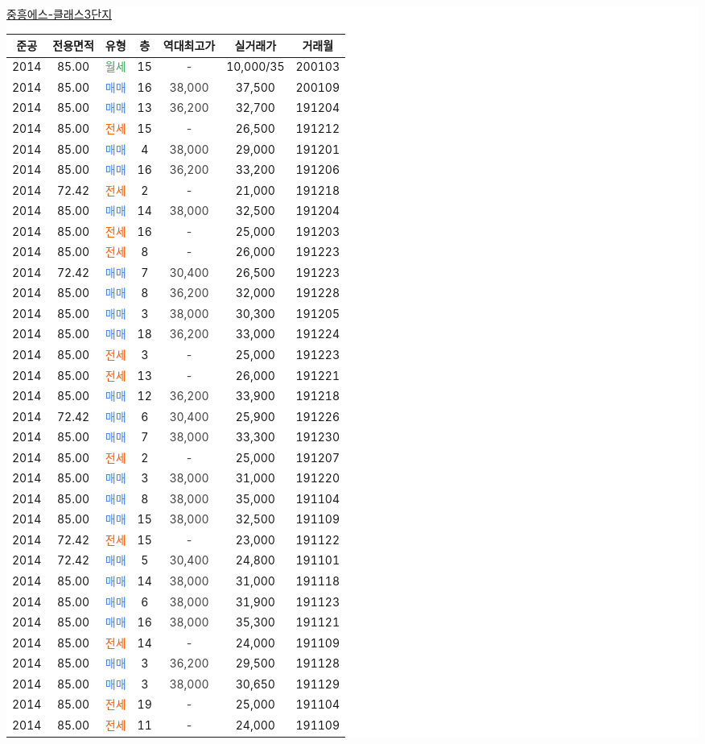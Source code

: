 [중흥에스-클래스3단지](https://search.naver.com/search.naver?query=%EC%A0%84%EB%9D%BC%EB%82%A8%EB%8F%84+%EC%88%9C%EC%B2%9C%EC%8B%9C+%ED%95%B4%EB%A3%A1%EB%A9%B4+%EC%8B%A0%EB%8C%80%EB%A6%AC+%EC%A4%91%ED%9D%A5%EC%97%90%EC%8A%A4-%ED%81%B4%EB%9E%98%EC%8A%A43%EB%8B%A8%EC%A7%80)

|준공|전용면적|유형|층|역대최고가|실거래가|거래월|
|:---:|:---:|:---:|:---:|:---:|:---:|:---:|
|2014|85.00|<span style="color:#34a853">월세</span>|15|<span style="color:#444444">-</span>|10,000/35|200103|
|2014|85.00|<span style="color:#4285f3">매매</span>|16|<span style="color:#444444">38,000</span>|37,500|200109|
|2014|85.00|<span style="color:#4285f3">매매</span>|13|<span style="color:#444444">36,200</span>|32,700|191204|
|2014|85.00|<span style="color:#ff5a00">전세</span>|15|<span style="color:#444444">-</span>|26,500|191212|
|2014|85.00|<span style="color:#4285f3">매매</span>|4|<span style="color:#444444">38,000</span>|29,000|191201|
|2014|85.00|<span style="color:#4285f3">매매</span>|16|<span style="color:#444444">36,200</span>|33,200|191206|
|2014|72.42|<span style="color:#ff5a00">전세</span>|2|<span style="color:#444444">-</span>|21,000|191218|
|2014|85.00|<span style="color:#4285f3">매매</span>|14|<span style="color:#444444">38,000</span>|32,500|191204|
|2014|85.00|<span style="color:#ff5a00">전세</span>|16|<span style="color:#444444">-</span>|25,000|191203|
|2014|85.00|<span style="color:#ff5a00">전세</span>|8|<span style="color:#444444">-</span>|26,000|191223|
|2014|72.42|<span style="color:#4285f3">매매</span>|7|<span style="color:#444444">30,400</span>|26,500|191223|
|2014|85.00|<span style="color:#4285f3">매매</span>|8|<span style="color:#444444">36,200</span>|32,000|191228|
|2014|85.00|<span style="color:#4285f3">매매</span>|3|<span style="color:#444444">38,000</span>|30,300|191205|
|2014|85.00|<span style="color:#4285f3">매매</span>|18|<span style="color:#444444">36,200</span>|33,000|191224|
|2014|85.00|<span style="color:#ff5a00">전세</span>|3|<span style="color:#444444">-</span>|25,000|191223|
|2014|85.00|<span style="color:#ff5a00">전세</span>|13|<span style="color:#444444">-</span>|26,000|191221|
|2014|85.00|<span style="color:#4285f3">매매</span>|12|<span style="color:#444444">36,200</span>|33,900|191218|
|2014|72.42|<span style="color:#4285f3">매매</span>|6|<span style="color:#444444">30,400</span>|25,900|191226|
|2014|85.00|<span style="color:#4285f3">매매</span>|7|<span style="color:#444444">38,000</span>|33,300|191230|
|2014|85.00|<span style="color:#ff5a00">전세</span>|2|<span style="color:#444444">-</span>|25,000|191207|
|2014|85.00|<span style="color:#4285f3">매매</span>|3|<span style="color:#444444">38,000</span>|31,000|191220|
|2014|85.00|<span style="color:#4285f3">매매</span>|8|<span style="color:#444444">38,000</span>|35,000|191104|
|2014|85.00|<span style="color:#4285f3">매매</span>|15|<span style="color:#444444">38,000</span>|32,500|191109|
|2014|72.42|<span style="color:#ff5a00">전세</span>|15|<span style="color:#444444">-</span>|23,000|191122|
|2014|72.42|<span style="color:#4285f3">매매</span>|5|<span style="color:#444444">30,400</span>|24,800|191101|
|2014|85.00|<span style="color:#4285f3">매매</span>|14|<span style="color:#444444">38,000</span>|31,000|191118|
|2014|85.00|<span style="color:#4285f3">매매</span>|6|<span style="color:#444444">38,000</span>|31,900|191123|
|2014|85.00|<span style="color:#4285f3">매매</span>|16|<span style="color:#444444">38,000</span>|35,300|191121|
|2014|85.00|<span style="color:#ff5a00">전세</span>|14|<span style="color:#444444">-</span>|24,000|191109|
|2014|85.00|<span style="color:#4285f3">매매</span>|3|<span style="color:#444444">36,200</span>|29,500|191128|
|2014|85.00|<span style="color:#4285f3">매매</span>|3|<span style="color:#444444">38,000</span>|30,650|191129|
|2014|85.00|<span style="color:#ff5a00">전세</span>|19|<span style="color:#444444">-</span>|25,000|191104|
|2014|85.00|<span style="color:#ff5a00">전세</span>|11|<span style="color:#444444">-</span>|24,000|191109|
